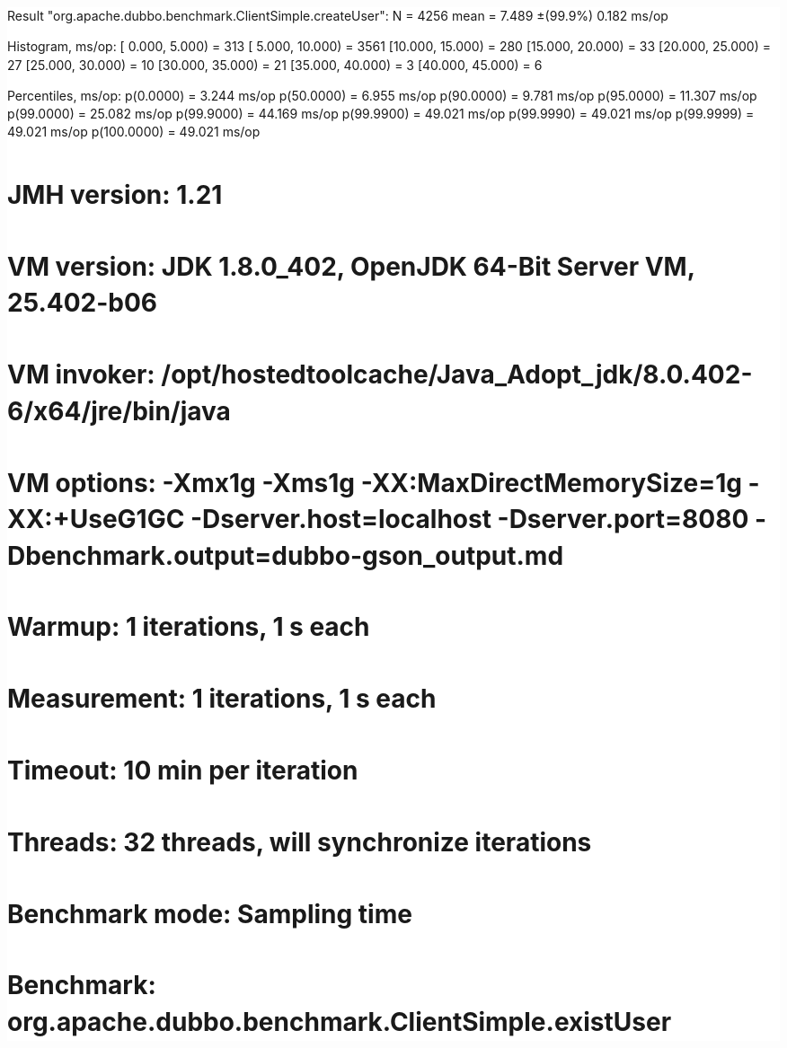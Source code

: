 

Result "org.apache.dubbo.benchmark.ClientSimple.createUser":
  N = 4256
  mean =      7.489 ±(99.9%) 0.182 ms/op

  Histogram, ms/op:
    [ 0.000,  5.000) = 313 
    [ 5.000, 10.000) = 3561 
    [10.000, 15.000) = 280 
    [15.000, 20.000) = 33 
    [20.000, 25.000) = 27 
    [25.000, 30.000) = 10 
    [30.000, 35.000) = 21 
    [35.000, 40.000) = 3 
    [40.000, 45.000) = 6 

  Percentiles, ms/op:
      p(0.0000) =      3.244 ms/op
     p(50.0000) =      6.955 ms/op
     p(90.0000) =      9.781 ms/op
     p(95.0000) =     11.307 ms/op
     p(99.0000) =     25.082 ms/op
     p(99.9000) =     44.169 ms/op
     p(99.9900) =     49.021 ms/op
     p(99.9990) =     49.021 ms/op
     p(99.9999) =     49.021 ms/op
    p(100.0000) =     49.021 ms/op


# JMH version: 1.21
# VM version: JDK 1.8.0_402, OpenJDK 64-Bit Server VM, 25.402-b06
# VM invoker: /opt/hostedtoolcache/Java_Adopt_jdk/8.0.402-6/x64/jre/bin/java
# VM options: -Xmx1g -Xms1g -XX:MaxDirectMemorySize=1g -XX:+UseG1GC -Dserver.host=localhost -Dserver.port=8080 -Dbenchmark.output=dubbo-gson_output.md
# Warmup: 1 iterations, 1 s each
# Measurement: 1 iterations, 1 s each
# Timeout: 10 min per iteration
# Threads: 32 threads, will synchronize iterations
# Benchmark mode: Sampling time
# Benchmark: org.apache.dubbo.benchmark.ClientSimple.existUser

